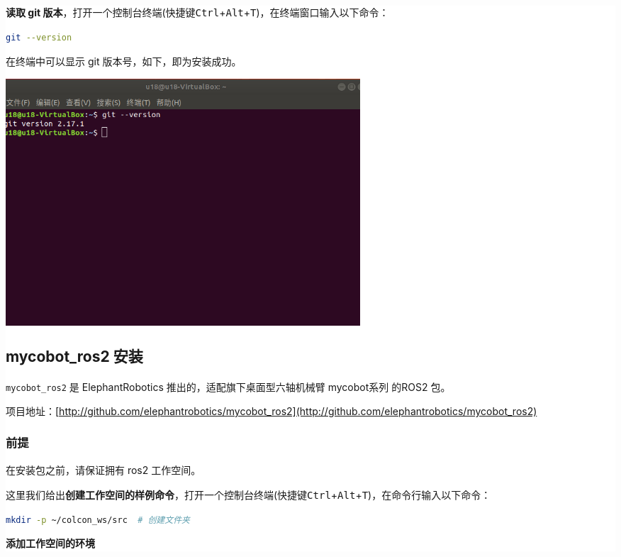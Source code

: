 **读取 git 版本**，打开一个控制台终端(快捷键<kbd>Ctrl</kbd>+<kbd>Alt</kbd>+<kbd>T</kbd>)，在终端窗口输入以下命令：

```bash
git --version
```

在终端中可以显示 git 版本号，如下，即为安装成功。

<img src =../../../../resource\3-FunctionsAndApplications\6.developmentGuide\ROS\12.2-ROS2\ros2install/install-git-2.png
width ="500"  align = "center">

## mycobot_ros2 安装

`mycobot_ros2` 是 ElephantRobotics 推出的，适配旗下桌面型六轴机械臂 mycobot系列 的ROS2 包。

项目地址：[http://github.com/elephantrobotics/mycobot_ros2](http://github.com/elephantrobotics/mycobot_ros2)


### 前提

在安装包之前，请保证拥有 ros2 工作空间。

这里我们给出**创建工作空间的样例命令**，打开一个控制台终端(快捷键<kbd>Ctrl</kbd>+<kbd>Alt</kbd>+<kbd>T</kbd>)，在命令行输入以下命令：

```bash
mkdir -p ~/colcon_ws/src  # 创建文件夹
```

**添加工作空间的环境**

